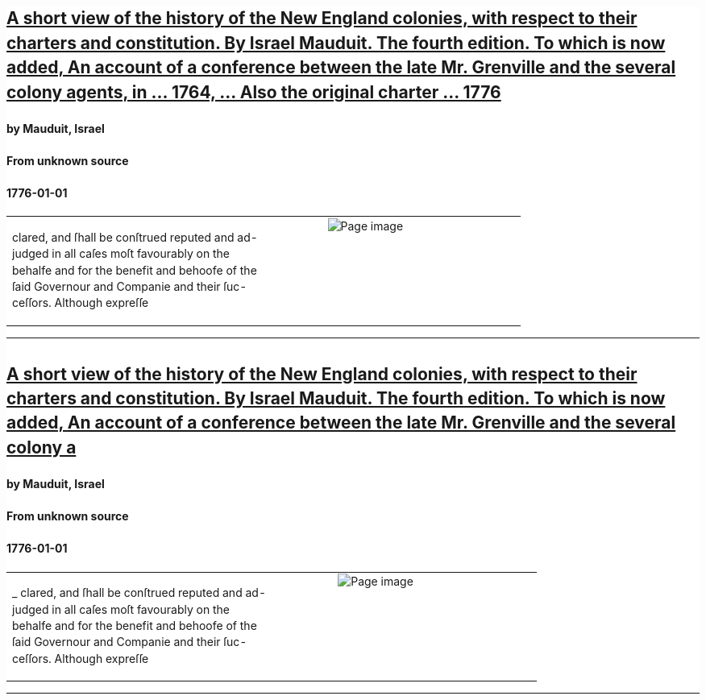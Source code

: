 
## [A short view of the history of the New England colonies, with respect to their charters and constitution. By Israel Mauduit. The fourth edition. To which is now added, An account of a conference between the late Mr. Grenville and the several colony agents, in ... 1764, ... Also the original charter ...  1776](https://archive.org/details/bim_eighteenth-century_a-short-view-of-the-hist_mauduit-israel_1776/page/n88/mode/1up?view=theater)

#### by Mauduit, Israel

#### From unknown source

#### 1776-01-01

<table style="width: 100%;"><tr><td style="width: 50%">

  
clared, and ſhall be conſtrued reputed and ad-  
judged in all caſes moſt favourably on the  
behalfe and for the benefit and behoofe of the  
ſaid Governour and Companie and their ſuc-  
ceſſors. Although expreſſe
</td><td style="width: 50%; max-height: 75%; margin: auto; display: block;">
<img alt="Page image" src="https://iiif.archive.org/image/iiif/2/bim_eighteenth-century_a-short-view-of-the-hist_mauduit-israel_1776%2Fbim_eighteenth-century_a-short-view-of-the-hist_mauduit-israel_1776_jp2.zip%2Fbim_eighteenth-century_a-short-view-of-the-hist_mauduit-israel_1776_jp2%2Fbim_eighteenth-century_a-short-view-of-the-hist_mauduit-israel_1776_0088.jp2/pct:10.502727981293843,29.896427324566506,62.02260327357755,9.542650994995928/!600,600/0/default.jpg"/>
</td>
</tr></table>

---

## [A short view of the history of the New England colonies, with respect to their charters and constitution. By Israel Mauduit. The fourth edition. To which is now added, An account of a conference between the late Mr. Grenville and the several colony a](https://archive.org/details/bim_eighteenth-century_a-short-view-of-the-hist_mauduit-israel_1776_0/page/n90/mode/1up?view=theater)

#### by Mauduit, Israel

#### From unknown source

#### 1776-01-01

<table style="width: 100%;"><tr><td style="width: 50%">

  
_ clared, and ſhall be conſtrued reputed and ad-  
judged in all caſes moſt favourably on the  
behalfe and for the benefit and behoofe of the  
ſaid Governour and Companie and their ſuc-  
ceſſors. Although expreſſe
</td><td style="width: 50%; max-height: 75%; margin: auto; display: block;">
<img alt="Page image" src="https://iiif.archive.org/image/iiif/2/bim_eighteenth-century_a-short-view-of-the-hist_mauduit-israel_1776_0%2Fbim_eighteenth-century_a-short-view-of-the-hist_mauduit-israel_1776_0_jp2.zip%2Fbim_eighteenth-century_a-short-view-of-the-hist_mauduit-israel_1776_0_jp2%2Fbim_eighteenth-century_a-short-view-of-the-hist_mauduit-israel_1776_0_0090.jp2/pct:15.355051244509516,28.51985559566787,61.54831625183016,9.40884476534296/!600,600/0/default.jpg"/>
</td>
</tr></table>

---